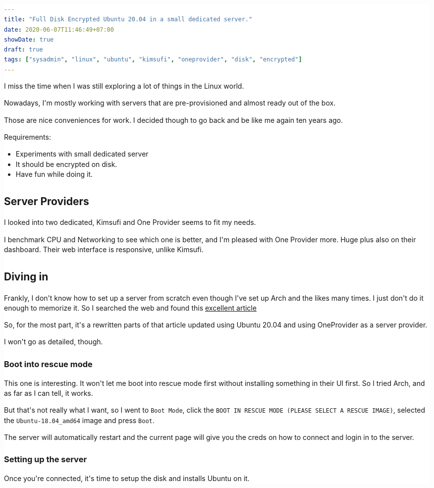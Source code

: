```yaml
---
title: "Full Disk Encrypted Ubuntu 20.04 in a small dedicated server."
date: 2020-06-07T11:46:49+07:00
showDate: true
draft: true
tags: ["sysadmin", "linux", "ubuntu", "kimsufi", "oneprovider", "disk", "encrypted"]
---
```


I miss the time when I was still exploring a lot of things in the Linux world.

Nowadays, I'm mostly working with servers that are pre-provisioned and almost ready out of the box.

Those are nice conveniences for work. I decided though to go back and be like me again ten years ago.

Requirements:

* Experiments with small dedicated server
* It should be encrypted on disk.
* Have fun while doing it.

## Server Providers

I looked into two dedicated, Kimsufi and One Provider seems to fit my needs.

I benchmark CPU and Networking to see which one is better, and I'm pleased with One Provider more.
Huge plus also on their dashboard. Their web interface is responsive, unlike Kimsufi.

## Diving in

Frankly, I don't know how to set up a server from scratch even though I've set up Arch and the likes many times. I just don't do it enough to memorize it. So I searched the web and found this [excellent article](https://opsblog.net/posts/full-disk-encrypted-ubuntu-kimsufi-sever/)

So, for the most part, it's a rewritten parts of that article updated using Ubuntu 20.04 and using OneProvider as a server provider.

I won't go as detailed, though.

### Boot into rescue mode

This one is interesting. It won't let me boot into rescue mode first without installing something in their UI first. So I tried Arch, and as far as I can tell, it works.

But that's not really what I want, so I went to `Boot Mode`, click the `BOOT IN RESCUE MODE (PLEASE SELECT A RESCUE IMAGE)`, selected the `Ubuntu-18.04_amd64` image and press `Boot`.

The server will automatically restart and the current page will give you the creds on how to connect and login in to the server.

### Setting up the server

Once you're connected, it's time to setup the disk and installs Ubuntu on it.
